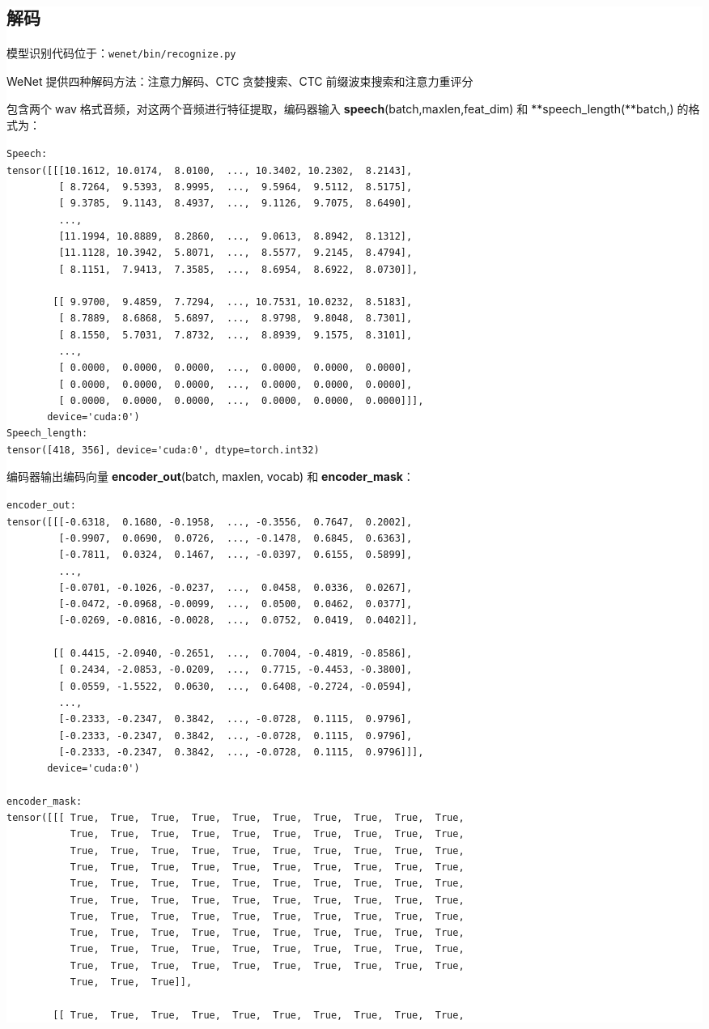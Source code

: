 ## 解码

模型识别代码位于：`wenet/bin/recognize.py`

WeNet 提供四种解码方法：注意力解码、CTC 贪婪搜索、CTC 前缀波束搜索和注意力重评分

包含两个 wav 格式音频，对这两个音频进行特征提取，编码器输入 **speech**(batch,maxlen,feat_dim) 和 **speech_length(**batch,) 的格式为：

```
Speech:
tensor([[[10.1612, 10.0174,  8.0100,  ..., 10.3402, 10.2302,  8.2143],
         [ 8.7264,  9.5393,  8.9995,  ...,  9.5964,  9.5112,  8.5175],
         [ 9.3785,  9.1143,  8.4937,  ...,  9.1126,  9.7075,  8.6490],
         ...,
         [11.1994, 10.8889,  8.2860,  ...,  9.0613,  8.8942,  8.1312],
         [11.1128, 10.3942,  5.8071,  ...,  8.5577,  9.2145,  8.4794],
         [ 8.1151,  7.9413,  7.3585,  ...,  8.6954,  8.6922,  8.0730]],

        [[ 9.9700,  9.4859,  7.7294,  ..., 10.7531, 10.0232,  8.5183],
         [ 8.7889,  8.6868,  5.6897,  ...,  8.9798,  9.8048,  8.7301],
         [ 8.1550,  5.7031,  7.8732,  ...,  8.8939,  9.1575,  8.3101],
         ...,
         [ 0.0000,  0.0000,  0.0000,  ...,  0.0000,  0.0000,  0.0000],
         [ 0.0000,  0.0000,  0.0000,  ...,  0.0000,  0.0000,  0.0000],
         [ 0.0000,  0.0000,  0.0000,  ...,  0.0000,  0.0000,  0.0000]]],
       device='cuda:0')
Speech_length:
tensor([418, 356], device='cuda:0', dtype=torch.int32)
```

编码器输出编码向量 **encoder_out**(batch, maxlen, vocab) 和 **encoder_mask**：

```
encoder_out:
tensor([[[-0.6318,  0.1680, -0.1958,  ..., -0.3556,  0.7647,  0.2002],
         [-0.9907,  0.0690,  0.0726,  ..., -0.1478,  0.6845,  0.6363],
         [-0.7811,  0.0324,  0.1467,  ..., -0.0397,  0.6155,  0.5899],
         ...,
         [-0.0701, -0.1026, -0.0237,  ...,  0.0458,  0.0336,  0.0267],
         [-0.0472, -0.0968, -0.0099,  ...,  0.0500,  0.0462,  0.0377],
         [-0.0269, -0.0816, -0.0028,  ...,  0.0752,  0.0419,  0.0402]],

        [[ 0.4415, -2.0940, -0.2651,  ...,  0.7004, -0.4819, -0.8586],
         [ 0.2434, -2.0853, -0.0209,  ...,  0.7715, -0.4453, -0.3800],
         [ 0.0559, -1.5522,  0.0630,  ...,  0.6408, -0.2724, -0.0594],
         ...,
         [-0.2333, -0.2347,  0.3842,  ..., -0.0728,  0.1115,  0.9796],
         [-0.2333, -0.2347,  0.3842,  ..., -0.0728,  0.1115,  0.9796],
         [-0.2333, -0.2347,  0.3842,  ..., -0.0728,  0.1115,  0.9796]]],
       device='cuda:0')

encoder_mask:
tensor([[[ True,  True,  True,  True,  True,  True,  True,  True,  True,  True,
           True,  True,  True,  True,  True,  True,  True,  True,  True,  True,
           True,  True,  True,  True,  True,  True,  True,  True,  True,  True,
           True,  True,  True,  True,  True,  True,  True,  True,  True,  True,
           True,  True,  True,  True,  True,  True,  True,  True,  True,  True,
           True,  True,  True,  True,  True,  True,  True,  True,  True,  True,
           True,  True,  True,  True,  True,  True,  True,  True,  True,  True,
           True,  True,  True,  True,  True,  True,  True,  True,  True,  True,
           True,  True,  True,  True,  True,  True,  True,  True,  True,  True,
           True,  True,  True,  True,  True,  True,  True,  True,  True,  True,
           True,  True,  True]],

        [[ True,  True,  True,  True,  True,  True,  True,  True,  True,  True,
```